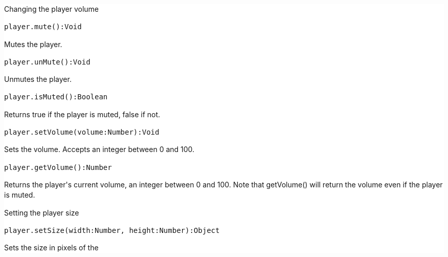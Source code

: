 Changing the player volume
<pre>player.mute():Void</pre>

Mutes the player.
<pre>player.unMute():Void</pre>

Unmutes the player.
<pre>player.isMuted():Boolean</pre>

Returns true if the player is muted, false if not.
<pre>player.setVolume(volume:Number):Void</pre>

Sets the volume. Accepts an integer between 0 and 100.
<pre>player.getVolume():Number</pre>

Returns the player's current volume, an integer between 0 and 100. Note that getVolume() 
will return the volume even if the player is muted.

Setting the player size
<pre>player.setSize(width:Number, height:Number):Object</pre>

Sets the size in pixels of the <iframe> that contains the player.
Setting the playback rate
<pre>player.getPlaybackRate():Number</pre>

This function retrieves the playback rate of the currently playing video. The default 
playback rate is 1, which indicates that the video is playing at normal speed. Playback 
rates may include values like 0.25, 0.5, 1, 1.5, and 2.
<pre>player.setPlaybackRate(suggestedRate:Number):Void</pre>

This function sets the suggested playback rate for the current video. If the playback 
rate changes, it will only change for the video that is already cued or being played. 
If you set the playback rate for a cued video, that rate will still be in effect when 
the playVideo function is called or the user initiates playback directly through the 
player controls. In addition, calling functions to cue or load videos or playlists 
(cueVideoById, loadVideoById, etc.) will reset the playback rate to 1.

Calling this function does not guarantee that the playback rate will actually change. 
However, if the playback rate does change, the onPlaybackRateChange event will fire, 
and your code should respond to the event rather than the fact that it called the 
setPlaybackRate function.

The getAvailablePlaybackRates method will return the possible playback rates for the 
currently playing video. However, if you set the suggestedRate parameter to a 
non-supported integer or float value, the player will round that value down to the 
nearest supported value in the direction of 1.
player.getAvailablePlaybackRates():Array
This function returns the set of playback rates in which the current video is available. 
The default value is 1, which indicates that the video is playing in normal speed.

The function returns an array of numbers ordered from slowest to fastest playback speed. 
Even if the player does not support variable playback speeds, the array should always 
contain at least one value (1).
Setting playback behavior for playlists
player.setLoop(loopPlaylists:Boolean):Void
This function indicates whether the video player should continuously play a playlist 
or if it should stop playing after the last video in the playlist ends. The default 
behavior is that playlists do not loop.
